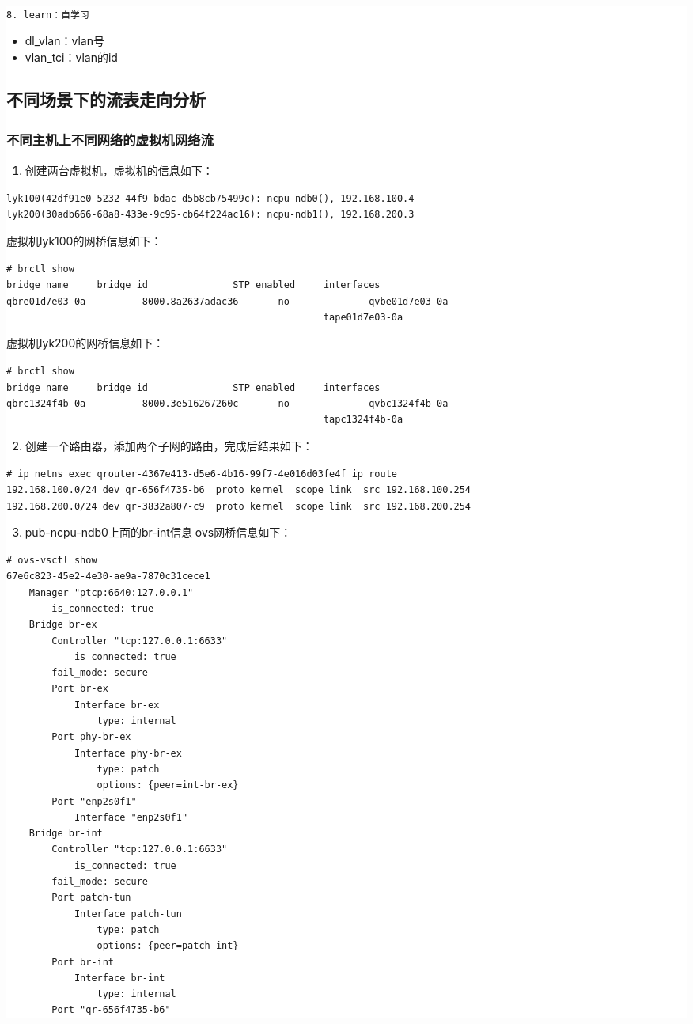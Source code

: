     8. learn：自学习
* dl_vlan：vlan号
* vlan_tci：vlan的id

## 不同场景下的流表走向分析

### 不同主机上不同网络的虚拟机网络流
1. 创建两台虚拟机，虚拟机的信息如下：
```
lyk100(42df91e0-5232-44f9-bdac-d5b8cb75499c): ncpu-ndb0(), 192.168.100.4
lyk200(30adb666-68a8-433e-9c95-cb64f224ac16): ncpu-ndb1(), 192.168.200.3
```
虚拟机lyk100的网桥信息如下：
```shell
# brctl show
bridge name     bridge id               STP enabled     interfaces
qbre01d7e03-0a          8000.8a2637adac36       no              qvbe01d7e03-0a
                                                        tape01d7e03-0a
```
虚拟机lyk200的网桥信息如下：
```shell
# brctl show
bridge name     bridge id               STP enabled     interfaces
qbrc1324f4b-0a          8000.3e516267260c       no              qvbc1324f4b-0a
                                                        tapc1324f4b-0a
```
2. 创建一个路由器，添加两个子网的路由，完成后结果如下：
```shell
# ip netns exec qrouter-4367e413-d5e6-4b16-99f7-4e016d03fe4f ip route
192.168.100.0/24 dev qr-656f4735-b6  proto kernel  scope link  src 192.168.100.254
192.168.200.0/24 dev qr-3832a807-c9  proto kernel  scope link  src 192.168.200.254
```
3. pub-ncpu-ndb0上面的br-int信息
ovs网桥信息如下：
```shell
# ovs-vsctl show
67e6c823-45e2-4e30-ae9a-7870c31cece1
    Manager "ptcp:6640:127.0.0.1"
        is_connected: true
    Bridge br-ex
        Controller "tcp:127.0.0.1:6633"
            is_connected: true
        fail_mode: secure
        Port br-ex
            Interface br-ex
                type: internal
        Port phy-br-ex
            Interface phy-br-ex
                type: patch
                options: {peer=int-br-ex}
        Port "enp2s0f1"
            Interface "enp2s0f1"
    Bridge br-int
        Controller "tcp:127.0.0.1:6633"
            is_connected: true
        fail_mode: secure
        Port patch-tun
            Interface patch-tun
                type: patch
                options: {peer=patch-int}
        Port br-int
            Interface br-int
                type: internal
        Port "qr-656f4735-b6"
```
